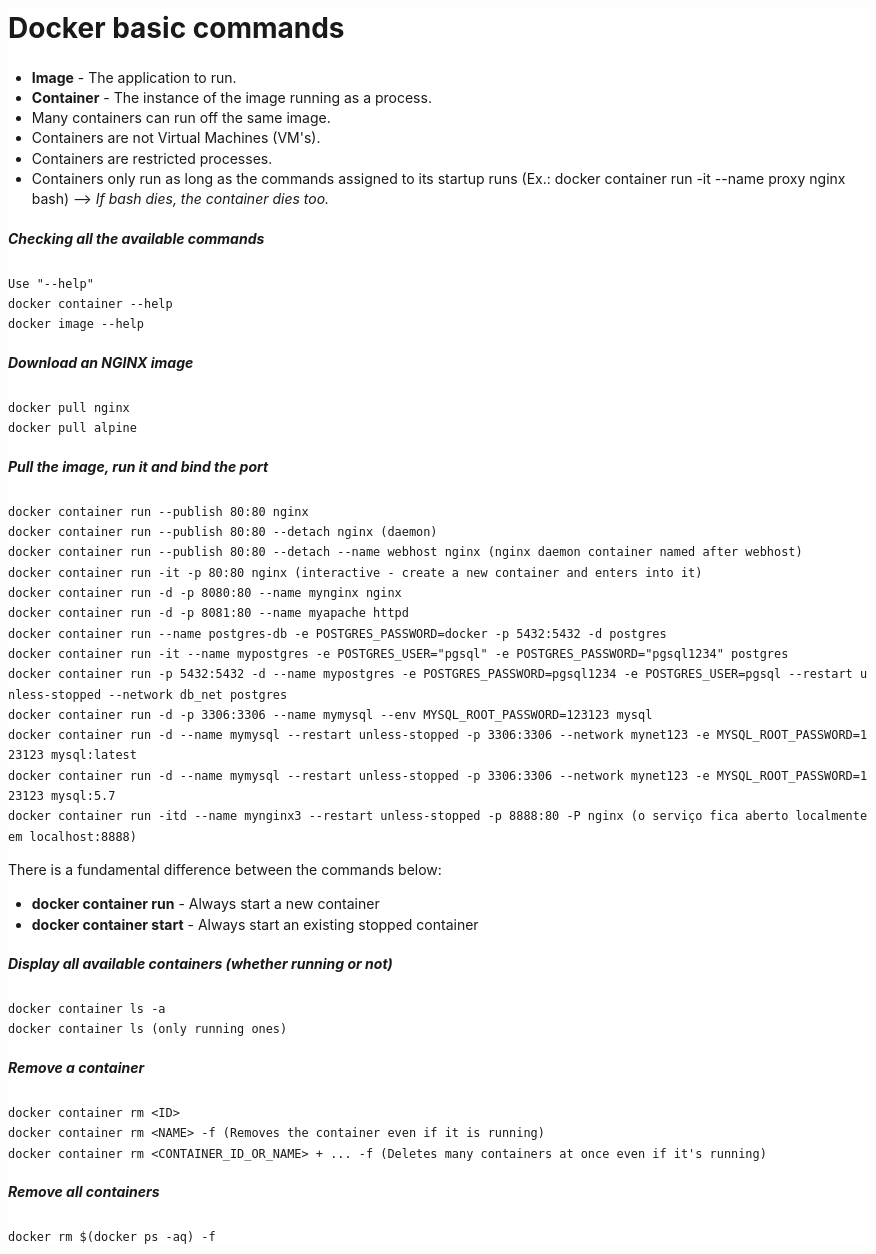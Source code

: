 # Docker basic commands 

- **Image** - The application to run.
- **Container** - The instance of the image running as a process.
- Many containers can run off the same image.
- Containers are not Virtual Machines (VM's).
- Containers are restricted processes.
- Containers only run as long as the commands assigned to its startup runs (Ex.: docker container run -it --name proxy nginx bash) --> *If bash dies, the container dies too.*


##### Checking all the available commands
```
Use "--help"
docker container --help
docker image --help
```
##### Download an NGINX image
```
docker pull nginx
docker pull alpine
```
##### Pull the image, run it and bind the port
```
docker container run --publish 80:80 nginx
docker container run --publish 80:80 --detach nginx (daemon)
docker container run --publish 80:80 --detach --name webhost nginx (nginx daemon container named after webhost)
docker container run -it -p 80:80 nginx (interactive - create a new container and enters into it)
docker container run -d -p 8080:80 --name mynginx nginx
docker container run -d -p 8081:80 --name myapache httpd
docker container run --name postgres-db -e POSTGRES_PASSWORD=docker -p 5432:5432 -d postgres
docker container run -it --name mypostgres -e POSTGRES_USER="pgsql" -e POSTGRES_PASSWORD="pgsql1234" postgres 
docker container run -p 5432:5432 -d --name mypostgres -e POSTGRES_PASSWORD=pgsql1234 -e POSTGRES_USER=pgsql --restart unless-stopped --network db_net postgres
docker container run -d -p 3306:3306 --name mymysql --env MYSQL_ROOT_PASSWORD=123123 mysql
docker container run -d --name mymysql --restart unless-stopped -p 3306:3306 --network mynet123 -e MYSQL_ROOT_PASSWORD=123123 mysql:latest 
docker container run -d --name mymysql --restart unless-stopped -p 3306:3306 --network mynet123 -e MYSQL_ROOT_PASSWORD=123123 mysql:5.7 
docker container run -itd --name mynginx3 --restart unless-stopped -p 8888:80 -P nginx (o serviço fica aberto localmente em localhost:8888)
```
There is a fundamental difference between the commands below:
- **docker container run** - Always start a new container
- **docker container start** - Always start an existing stopped container

##### Display all available containers (whether running or not)
```
docker container ls -a 
docker container ls (only running ones)
```
##### Remove a container
```
docker container rm <ID> 
docker container rm <NAME> -f (Removes the container even if it is running)
docker container rm <CONTAINER_ID_OR_NAME> + ... -f (Deletes many containers at once even if it's running)
```
##### Remove all containers
```
docker rm $(docker ps -aq) -f
```
